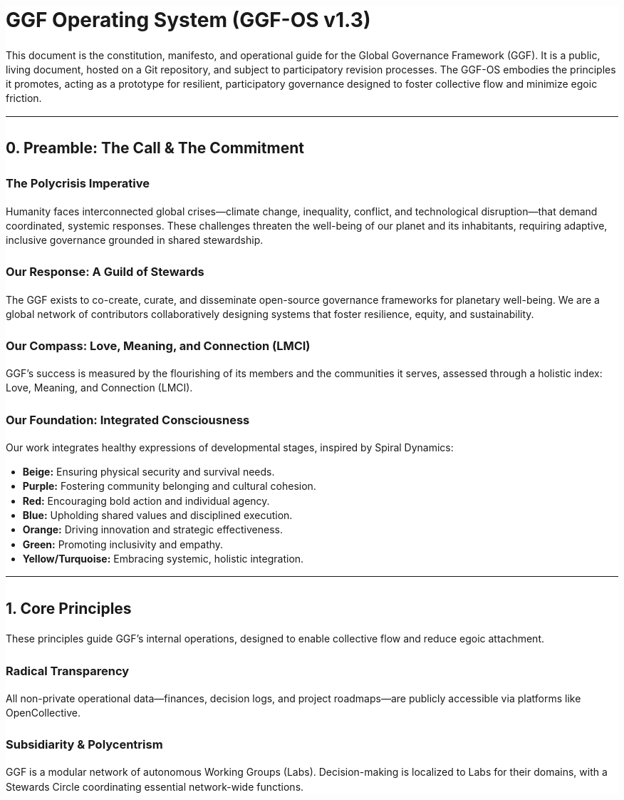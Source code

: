 # GGF Operating System (GGF-OS v1.3)

This document is the constitution, manifesto, and operational guide for the Global Governance Framework (GGF). It is a public, living document, hosted on a Git repository, and subject to participatory revision processes. The GGF-OS embodies the principles it promotes, acting as a prototype for resilient, participatory governance designed to foster collective flow and minimize egoic friction.

---

## 0. Preamble: The Call & The Commitment

### The Polycrisis Imperative
Humanity faces interconnected global crises—climate change, inequality, conflict, and technological disruption—that demand coordinated, systemic responses. These challenges threaten the well-being of our planet and its inhabitants, requiring adaptive, inclusive governance grounded in shared stewardship.

### Our Response: A Guild of Stewards
The GGF exists to co-create, curate, and disseminate open-source governance frameworks for planetary well-being. We are a global network of contributors collaboratively designing systems that foster resilience, equity, and sustainability.

### Our Compass: Love, Meaning, and Connection (LMCI)
GGF’s success is measured by the flourishing of its members and the communities it serves, assessed through a holistic index: Love, Meaning, and Connection (LMCI).

### Our Foundation: Integrated Consciousness
Our work integrates healthy expressions of developmental stages, inspired by Spiral Dynamics:
- **Beige:** Ensuring physical security and survival needs.
- **Purple:** Fostering community belonging and cultural cohesion.
- **Red:** Encouraging bold action and individual agency.
- **Blue:** Upholding shared values and disciplined execution.
- **Orange:** Driving innovation and strategic effectiveness.
- **Green:** Promoting inclusivity and empathy.
- **Yellow/Turquoise:** Embracing systemic, holistic integration.

---

## 1. Core Principles

These principles guide GGF’s internal operations, designed to enable collective flow and reduce egoic attachment.

### Radical Transparency
All non-private operational data—finances, decision logs, and project roadmaps—are publicly accessible via platforms like OpenCollective.

### Subsidiarity & Polycentrism
GGF is a modular network of autonomous Working Groups (Labs). Decision-making is localized to Labs for their domains, with a Stewards Circle coordinating essential network-wide functions.
